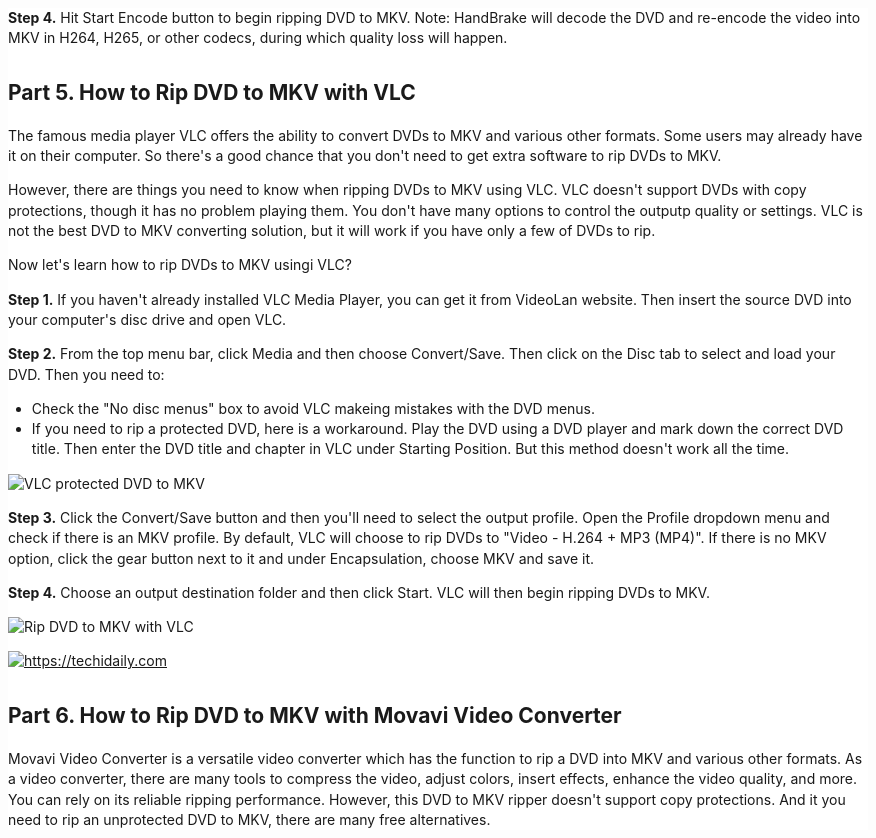 **Step 4.** Hit Start Encode button to begin ripping DVD to MKV. Note: HandBrake will decode the DVD and re-encode the video into MKV in H264, H265, or other codecs, during which quality loss will happen.

## Part 5\. How to Rip DVD to MKV with VLC

The famous media player VLC offers the ability to convert DVDs to MKV and various other formats. Some users may already have it on their computer. So there's a good chance that you don't need to get extra software to rip DVDs to MKV. 

However, there are things you need to know when ripping DVDs to MKV using VLC. VLC doesn't support DVDs with copy protections, though it has no problem playing them. You don't have many options to control the outputp quality or settings. VLC is not the best DVD to MKV converting solution, but it will work if you have only a few of DVDs to rip. 

Now let's learn how to rip DVDs to MKV usingi VLC? 

**Step 1.** If you haven't already installed VLC Media Player, you can get it from VideoLan website. Then insert the source DVD into your computer's disc drive and open VLC. 

**Step 2.** From the top menu bar, click Media and then choose Convert/Save. Then click on the Disc tab to select and load your DVD. Then you need to:

* Check the "No disc menus" box to avoid VLC makeing mistakes with the DVD menus.
* If you need to rip a protected DVD, here is a workaround. Play the DVD using a DVD player and mark down the correct DVD title. Then enter the DVD title and chapter in VLC under Starting Position. But this method doesn't work all the time.

![VLC protected DVD to MKV](https://www.winxdvd.com/resource/../seo-img/dvd-ripper/rip-chapters-off-dvd-vlc.jpg) 

**Step 3.** Click the Convert/Save button and then you'll need to select the output profile. Open the Profile dropdown menu and check if there is an MKV profile. By default, VLC will choose to rip DVDs to "Video - H.264 + MP3 (MP4)". If there is no MKV option, click the gear button next to it and under Encapsulation, choose MKV and save it. 

**Step 4.** Choose an output destination folder and then click Start. VLC will then begin ripping DVDs to MKV. 

![Rip DVD to MKV with VLC](https://www.winxdvd.com/resource/../seo-img/rip-dvd-mp4/vlc-output.jpg) 


<a href="https://aligracehair.sjv.io/c/5597632/2115934/19272" target="_top" id="2115934">
  <img src="//a.impactradius-go.com/display-ad/19272-2115934" border="0" alt="https://techidaily.com" width="336" height="90"/>
</a>
<img height="0" width="0" src="https://aligracehair.sjv.io/i/5597632/2115934/19272" style="position:absolute;visibility:hidden;" border="0" />

## Part 6\. How to Rip DVD to MKV with Movavi Video Converter

Movavi Video Converter is a versatile video converter which has the function to rip a DVD into MKV and various other formats. As a video converter, there are many tools to compress the video, adjust colors, insert effects, enhance the video quality, and more. You can rely on its reliable ripping performance. However, this DVD to MKV ripper doesn't support copy protections. And it you need to rip an unprotected DVD to MKV, there are many free alternatives. 
